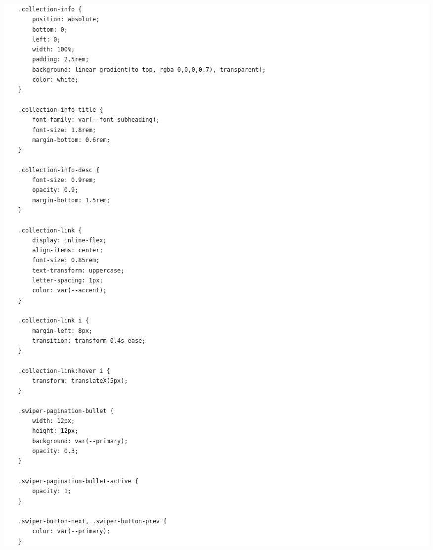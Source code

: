         .collection-info {
            position: absolute;
            bottom: 0;
            left: 0;
            width: 100%;
            padding: 2.5rem;
            background: linear-gradient(to top, rgba 0,0,0,0.7), transparent);
            color: white;
        }
        
        .collection-info-title {
            font-family: var(--font-subheading);
            font-size: 1.8rem;
            margin-bottom: 0.6rem;
        }
        
        .collection-info-desc {
            font-size: 0.9rem;
            opacity: 0.9;
            margin-bottom: 1.5rem;
        }
        
        .collection-link {
            display: inline-flex;
            align-items: center;
            font-size: 0.85rem;
            text-transform: uppercase;
            letter-spacing: 1px;
            color: var(--accent);
        }
        
        .collection-link i {
            margin-left: 8px;
            transition: transform 0.4s ease;
        }
        
        .collection-link:hover i {
            transform: translateX(5px);
        }
        
        .swiper-pagination-bullet {
            width: 12px;
            height: 12px;
            background: var(--primary);
            opacity: 0.3;
        }
        
        .swiper-pagination-bullet-active {
            opacity: 1;
        }
        
        .swiper-button-next, .swiper-button-prev {
            color: var(--primary);
        }
        